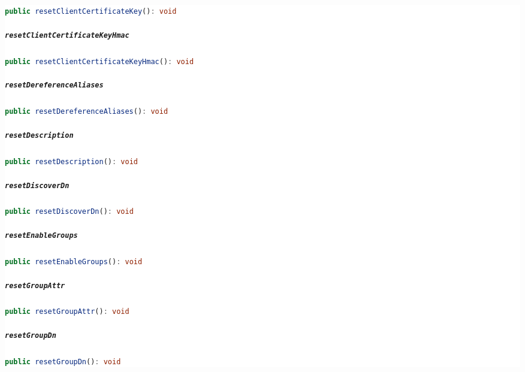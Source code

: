 ```typescript
public resetClientCertificateKey(): void
```

##### `resetClientCertificateKeyHmac` <a name="resetClientCertificateKeyHmac" id="@cdktf/provider-boundary.authMethodLdap.AuthMethodLdap.resetClientCertificateKeyHmac"></a>

```typescript
public resetClientCertificateKeyHmac(): void
```

##### `resetDereferenceAliases` <a name="resetDereferenceAliases" id="@cdktf/provider-boundary.authMethodLdap.AuthMethodLdap.resetDereferenceAliases"></a>

```typescript
public resetDereferenceAliases(): void
```

##### `resetDescription` <a name="resetDescription" id="@cdktf/provider-boundary.authMethodLdap.AuthMethodLdap.resetDescription"></a>

```typescript
public resetDescription(): void
```

##### `resetDiscoverDn` <a name="resetDiscoverDn" id="@cdktf/provider-boundary.authMethodLdap.AuthMethodLdap.resetDiscoverDn"></a>

```typescript
public resetDiscoverDn(): void
```

##### `resetEnableGroups` <a name="resetEnableGroups" id="@cdktf/provider-boundary.authMethodLdap.AuthMethodLdap.resetEnableGroups"></a>

```typescript
public resetEnableGroups(): void
```

##### `resetGroupAttr` <a name="resetGroupAttr" id="@cdktf/provider-boundary.authMethodLdap.AuthMethodLdap.resetGroupAttr"></a>

```typescript
public resetGroupAttr(): void
```

##### `resetGroupDn` <a name="resetGroupDn" id="@cdktf/provider-boundary.authMethodLdap.AuthMethodLdap.resetGroupDn"></a>

```typescript
public resetGroupDn(): void
```
